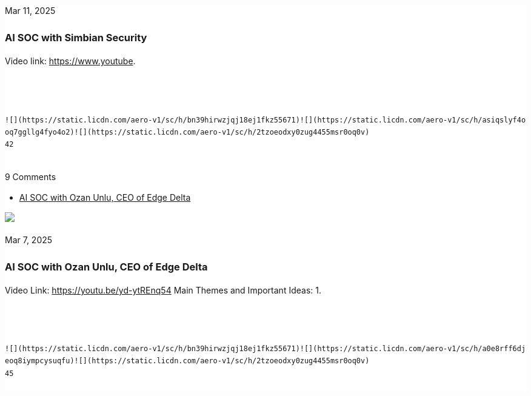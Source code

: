 



Mar 11, 2025



### AI SOC with Simbian Security





Video link: https://www.youtube.



````



![](https://static.licdn.com/aero-v1/sc/h/bn39hirwzjqj18ej1fkz55671)![](https://static.licdn.com/aero-v1/sc/h/asiqslyf4ooq7ggllg4fyo4o2)![](https://static.licdn.com/aero-v1/sc/h/2tzoeodxy0zug4455msr0oq0v)
42


``````````````



9 Comments



- [AI SOC with Ozan Unlu, CEO of Edge Delta](https://www.linkedin.com/pulse/ai-soc-ozan-unlu-ceo-edge-delta-pramod-gosavi-goamc)

![](https://media.licdn.com/dms/image/v2/D5612AQG5V1jTJDdtwQ/article-cover_image-shrink_720_1280/B56ZVuA5piGUAI-/0/1741307486380?e=2147483647&v=beta&t=hi3kcmlpb6CWpqt8eVw-WfLH5JKfJMnMsj6qFm8DsYo)





Mar 7, 2025



### AI SOC with Ozan Unlu, CEO of Edge Delta





Video Link: https://youtu.be/yd-ytREnq54 Main Themes and Important Ideas: 1.



````



![](https://static.licdn.com/aero-v1/sc/h/bn39hirwzjqj18ej1fkz55671)![](https://static.licdn.com/aero-v1/sc/h/a0e8rff6djeoq8iympcysuqfu)![](https://static.licdn.com/aero-v1/sc/h/2tzoeodxy0zug4455msr0oq0v)
45


``````````````
